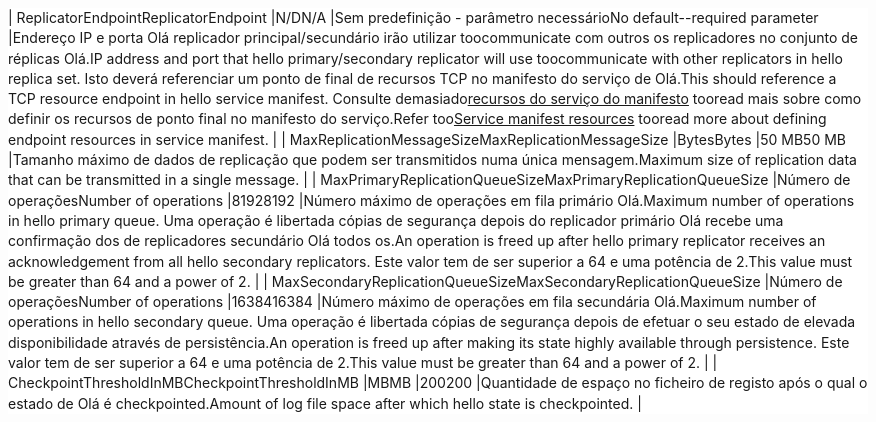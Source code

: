 | <span data-ttu-id="88d6b-180">ReplicatorEndpoint</span><span class="sxs-lookup"><span data-stu-id="88d6b-180">ReplicatorEndpoint</span></span> |<span data-ttu-id="88d6b-181">N/D</span><span class="sxs-lookup"><span data-stu-id="88d6b-181">N/A</span></span> |<span data-ttu-id="88d6b-182">Sem predefinição - parâmetro necessário</span><span class="sxs-lookup"><span data-stu-id="88d6b-182">No default--required parameter</span></span> |<span data-ttu-id="88d6b-183">Endereço IP e porta Olá replicador principal/secundário irão utilizar toocommunicate com outros os replicadores no conjunto de réplicas Olá.</span><span class="sxs-lookup"><span data-stu-id="88d6b-183">IP address and port that hello primary/secondary replicator will use toocommunicate with other replicators in hello replica set.</span></span> <span data-ttu-id="88d6b-184">Isto deverá referenciar um ponto de final de recursos TCP no manifesto do serviço de Olá.</span><span class="sxs-lookup"><span data-stu-id="88d6b-184">This should reference a TCP resource endpoint in hello service manifest.</span></span> <span data-ttu-id="88d6b-185">Consulte demasiado[recursos do serviço do manifesto](service-fabric-service-manifest-resources.md) tooread mais sobre como definir os recursos de ponto final no manifesto do serviço.</span><span class="sxs-lookup"><span data-stu-id="88d6b-185">Refer too[Service manifest resources](service-fabric-service-manifest-resources.md) tooread more about defining endpoint resources in service manifest.</span></span> |
| <span data-ttu-id="88d6b-186">MaxReplicationMessageSize</span><span class="sxs-lookup"><span data-stu-id="88d6b-186">MaxReplicationMessageSize</span></span> |<span data-ttu-id="88d6b-187">Bytes</span><span class="sxs-lookup"><span data-stu-id="88d6b-187">Bytes</span></span> |<span data-ttu-id="88d6b-188">50 MB</span><span class="sxs-lookup"><span data-stu-id="88d6b-188">50 MB</span></span> |<span data-ttu-id="88d6b-189">Tamanho máximo de dados de replicação que podem ser transmitidos numa única mensagem.</span><span class="sxs-lookup"><span data-stu-id="88d6b-189">Maximum size of replication data that can be transmitted in a single message.</span></span> |
| <span data-ttu-id="88d6b-190">MaxPrimaryReplicationQueueSize</span><span class="sxs-lookup"><span data-stu-id="88d6b-190">MaxPrimaryReplicationQueueSize</span></span> |<span data-ttu-id="88d6b-191">Número de operações</span><span class="sxs-lookup"><span data-stu-id="88d6b-191">Number of operations</span></span> |<span data-ttu-id="88d6b-192">8192</span><span class="sxs-lookup"><span data-stu-id="88d6b-192">8192</span></span> |<span data-ttu-id="88d6b-193">Número máximo de operações em fila primário Olá.</span><span class="sxs-lookup"><span data-stu-id="88d6b-193">Maximum number of operations in hello primary queue.</span></span> <span data-ttu-id="88d6b-194">Uma operação é libertada cópias de segurança depois do replicador primário Olá recebe uma confirmação dos de replicadores secundário Olá todos os.</span><span class="sxs-lookup"><span data-stu-id="88d6b-194">An operation is freed up after hello primary replicator receives an acknowledgement from all hello secondary replicators.</span></span> <span data-ttu-id="88d6b-195">Este valor tem de ser superior a 64 e uma potência de 2.</span><span class="sxs-lookup"><span data-stu-id="88d6b-195">This value must be greater than 64 and a power of 2.</span></span> |
| <span data-ttu-id="88d6b-196">MaxSecondaryReplicationQueueSize</span><span class="sxs-lookup"><span data-stu-id="88d6b-196">MaxSecondaryReplicationQueueSize</span></span> |<span data-ttu-id="88d6b-197">Número de operações</span><span class="sxs-lookup"><span data-stu-id="88d6b-197">Number of operations</span></span> |<span data-ttu-id="88d6b-198">16384</span><span class="sxs-lookup"><span data-stu-id="88d6b-198">16384</span></span> |<span data-ttu-id="88d6b-199">Número máximo de operações em fila secundária Olá.</span><span class="sxs-lookup"><span data-stu-id="88d6b-199">Maximum number of operations in hello secondary queue.</span></span> <span data-ttu-id="88d6b-200">Uma operação é libertada cópias de segurança depois de efetuar o seu estado de elevada disponibilidade através de persistência.</span><span class="sxs-lookup"><span data-stu-id="88d6b-200">An operation is freed up after making its state highly available through persistence.</span></span> <span data-ttu-id="88d6b-201">Este valor tem de ser superior a 64 e uma potência de 2.</span><span class="sxs-lookup"><span data-stu-id="88d6b-201">This value must be greater than 64 and a power of 2.</span></span> |
| <span data-ttu-id="88d6b-202">CheckpointThresholdInMB</span><span class="sxs-lookup"><span data-stu-id="88d6b-202">CheckpointThresholdInMB</span></span> |<span data-ttu-id="88d6b-203">MB</span><span class="sxs-lookup"><span data-stu-id="88d6b-203">MB</span></span> |<span data-ttu-id="88d6b-204">200</span><span class="sxs-lookup"><span data-stu-id="88d6b-204">200</span></span> |<span data-ttu-id="88d6b-205">Quantidade de espaço no ficheiro de registo após o qual o estado de Olá é checkpointed.</span><span class="sxs-lookup"><span data-stu-id="88d6b-205">Amount of log file space after which hello state is checkpointed.</span></span> |